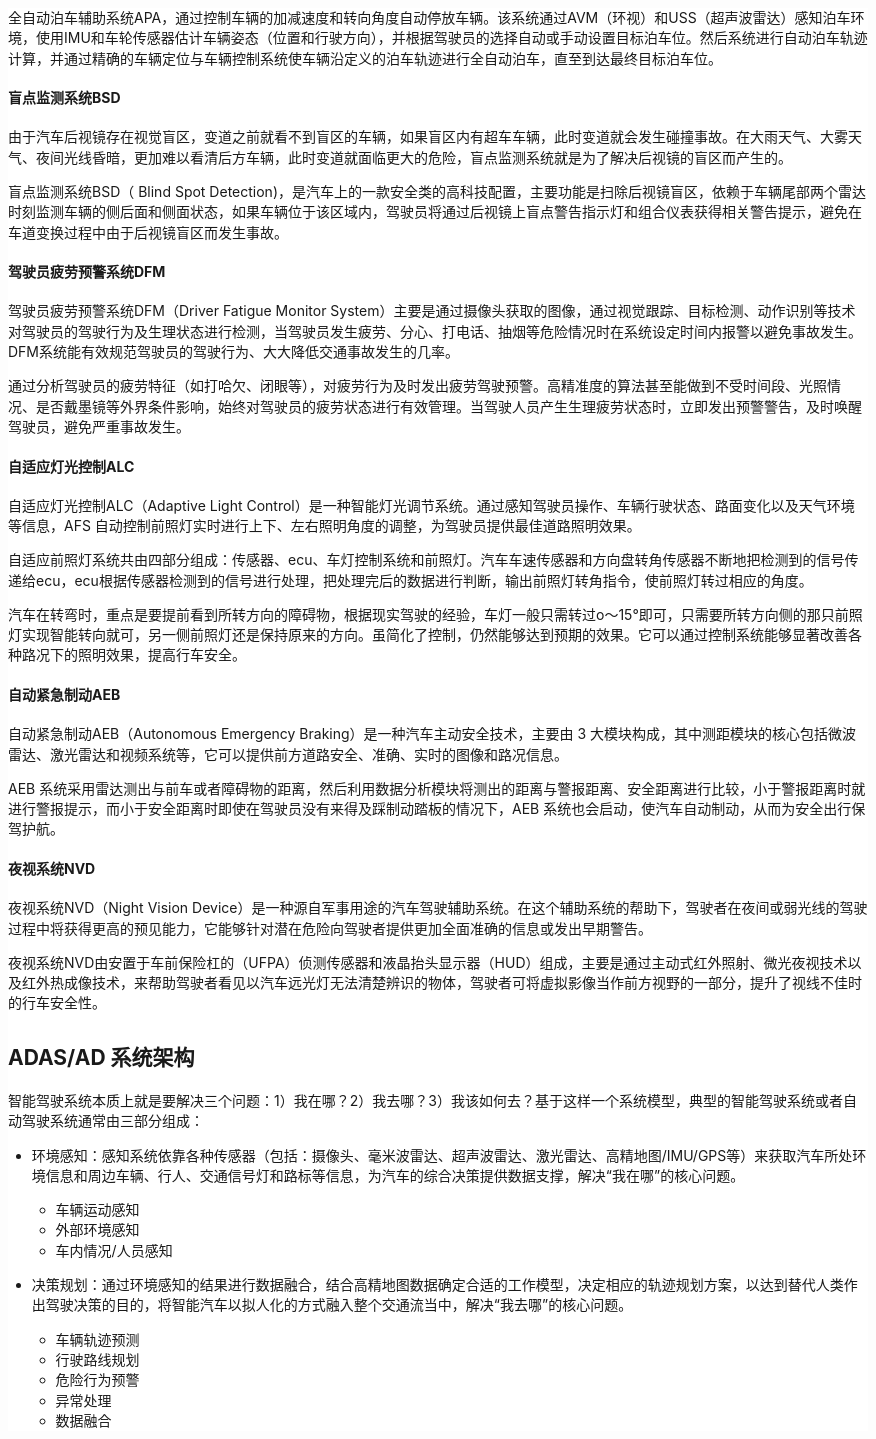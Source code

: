 全自动泊车辅助系统APA，通过控制车辆的加减速度和转向角度自动停放车辆。该系统通过AVM（环视）和USS（超声波雷达）感知泊车环境，使用IMU和车轮传感器估计车辆姿态（位置和行驶方向），并根据驾驶员的选择自动或手动设置目标泊车位。然后系统进行自动泊车轨迹计算，并通过精确的车辆定位与车辆控制系统使车辆沿定义的泊车轨迹进行全自动泊车，直至到达最终目标泊车位。

#### 盲点监测系统BSD

由于汽车后视镜存在视觉盲区，变道之前就看不到盲区的车辆，如果盲区内有超车车辆，此时变道就会发生碰撞事故。在大雨天气、大雾天气、夜间光线昏暗，更加难以看清后方车辆，此时变道就面临更大的危险，盲点监测系统就是为了解决后视镜的盲区而产生的。

盲点监测系统BSD（ Blind Spot Detection)，是汽车上的一款安全类的高科技配置，主要功能是扫除后视镜盲区，依赖于车辆尾部两个雷达时刻监测车辆的侧后面和侧面状态，如果车辆位于该区域内，驾驶员将通过后视镜上盲点警告指示灯和组合仪表获得相关警告提示，避免在车道变换过程中由于后视镜盲区而发生事故。

#### 驾驶员疲劳预警系统DFM

驾驶员疲劳预警系统DFM（Driver Fatigue Monitor System）主要是通过摄像头获取的图像，通过视觉跟踪、目标检测、动作识别等技术对驾驶员的驾驶行为及生理状态进行检测，当驾驶员发生疲劳、分心、打电话、抽烟等危险情况时在系统设定时间内报警以避免事故发生。DFM系统能有效规范驾驶员的驾驶行为、大大降低交通事故发生的几率。

通过分析驾驶员的疲劳特征（如打哈欠、闭眼等），对疲劳行为及时发出疲劳驾驶预警。高精准度的算法甚至能做到不受时间段、光照情况、是否戴墨镜等外界条件影响，始终对驾驶员的疲劳状态进行有效管理。当驾驶人员产生生理疲劳状态时，立即发出预警警告，及时唤醒驾驶员，避免严重事故发生。

#### 自适应灯光控制ALC

自适应灯光控制ALC（Adaptive Light Control）是一种智能灯光调节系统。通过感知驾驶员操作、车辆行驶状态、路面变化以及天气环境等信息，AFS 自动控制前照灯实时进行上下、左右照明角度的调整，为驾驶员提供最佳道路照明效果。

自适应前照灯系统共由四部分组成：传感器、ecu、车灯控制系统和前照灯。汽车车速传感器和方向盘转角传感器不断地把检测到的信号传递给ecu，ecu根据传感器检测到的信号进行处理，把处理完后的数据进行判断，输出前照灯转角指令，使前照灯转过相应的角度。

汽车在转弯时，重点是要提前看到所转方向的障碍物，根据现实驾驶的经验，车灯一般只需转过o～15°即可，只需要所转方向侧的那只前照灯实现智能转向就可，另一侧前照灯还是保持原来的方向。虽简化了控制，仍然能够达到预期的效果。它可以通过控制系统能够显著改善各种路况下的照明效果，提高行车安全。

#### 自动紧急制动AEB 

自动紧急制动AEB（Autonomous Emergency Braking）是一种汽车主动安全技术，主要由 3 大模块构成，其中测距模块的核心包括微波雷达、激光雷达和视频系统等，它可以提供前方道路安全、准确、实时的图像和路况信息。

AEB 系统采用雷达测出与前车或者障碍物的距离，然后利用数据分析模块将测出的距离与警报距离、安全距离进行比较，小于警报距离时就进行警报提示，而小于安全距离时即使在驾驶员没有来得及踩制动踏板的情况下，AEB 系统也会启动，使汽车自动制动，从而为安全出行保驾护航。

#### 夜视系统NVD 

夜视系统NVD（Night Vision Device）是一种源自军事用途的汽车驾驶辅助系统。在这个辅助系统的帮助下，驾驶者在夜间或弱光线的驾驶过程中将获得更高的预见能力，它能够针对潜在危险向驾驶者提供更加全面准确的信息或发出早期警告。

夜视系统NVD由安置于车前保险杠的（UFPA）侦测传感器和液晶抬头显示器（HUD）组成，主要是通过主动式红外照射、微光夜视技术以及红外热成像技术，来帮助驾驶者看见以汽车远光灯无法清楚辨识的物体，驾驶者可将虚拟影像当作前方视野的一部分，提升了视线不佳时的行车安全性。

## ADAS/AD 系统架构

智能驾驶系统本质上就是要解决三个问题：1）我在哪？2）我去哪？3）我该如何去？基于这样一个系统模型，典型的智能驾驶系统或者自动驾驶系统通常由三部分组成：

- 环境感知：感知系统依靠各种传感器（包括：摄像头、毫米波雷达、超声波雷达、激光雷达、高精地图/IMU/GPS等）来获取汽车所处环境信息和周边车辆、行人、交通信号灯和路标等信息，为汽车的综合决策提供数据支撑，解决“我在哪”的核心问题。
  - 车辆运动感知
  - 外部环境感知
  - 车内情况/人员感知

- 决策规划：通过环境感知的结果进行数据融合，结合高精地图数据确定合适的工作模型，决定相应的轨迹规划方案，以达到替代人类作出驾驶决策的目的，将智能汽车以拟人化的方式融入整个交通流当中，解决“我去哪”的核心问题。
  - 车辆轨迹预测
  - 行驶路线规划
  - 危险行为预警
  - 异常处理
  - 数据融合
